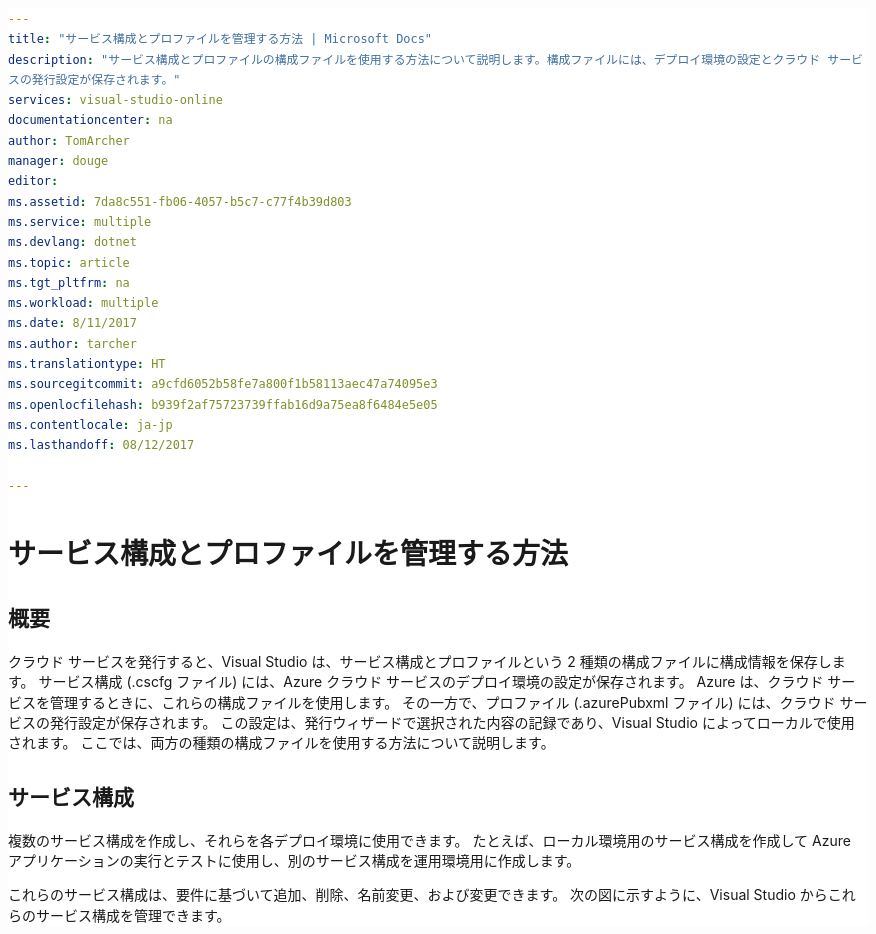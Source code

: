 ```yaml
---
title: "サービス構成とプロファイルを管理する方法 | Microsoft Docs"
description: "サービス構成とプロファイルの構成ファイルを使用する方法について説明します。構成ファイルには、デプロイ環境の設定とクラウド サービスの発行設定が保存されます。"
services: visual-studio-online
documentationcenter: na
author: TomArcher
manager: douge
editor: 
ms.assetid: 7da8c551-fb06-4057-b5c7-c77f4b39d803
ms.service: multiple
ms.devlang: dotnet
ms.topic: article
ms.tgt_pltfrm: na
ms.workload: multiple
ms.date: 8/11/2017
ms.author: tarcher
ms.translationtype: HT
ms.sourcegitcommit: a9cfd6052b58fe7a800f1b58113aec47a74095e3
ms.openlocfilehash: b939f2af75723739ffab16d9a75ea8f6484e5e05
ms.contentlocale: ja-jp
ms.lasthandoff: 08/12/2017

---
```

# <a name="how-to-manage-service-configurations-and-profiles"></a>サービス構成とプロファイルを管理する方法
## <a name="overview"></a>概要
クラウド サービスを発行すると、Visual Studio は、サービス構成とプロファイルという 2 種類の構成ファイルに構成情報を保存します。 サービス構成 (.cscfg ファイル) には、Azure クラウド サービスのデプロイ環境の設定が保存されます。 Azure は、クラウド サービスを管理するときに、これらの構成ファイルを使用します。 その一方で、プロファイル (.azurePubxml ファイル) には、クラウド サービスの発行設定が保存されます。 この設定は、発行ウィザードで選択された内容の記録であり、Visual Studio によってローカルで使用されます。 ここでは、両方の種類の構成ファイルを使用する方法について説明します。

## <a name="service-configurations"></a>サービス構成
複数のサービス構成を作成し、それらを各デプロイ環境に使用できます。 たとえば、ローカル環境用のサービス構成を作成して Azure アプリケーションの実行とテストに使用し、別のサービス構成を運用環境用に作成します。

これらのサービス構成は、要件に基づいて追加、削除、名前変更、および変更できます。 次の図に示すように、Visual Studio からこれらのサービス構成を管理できます。
